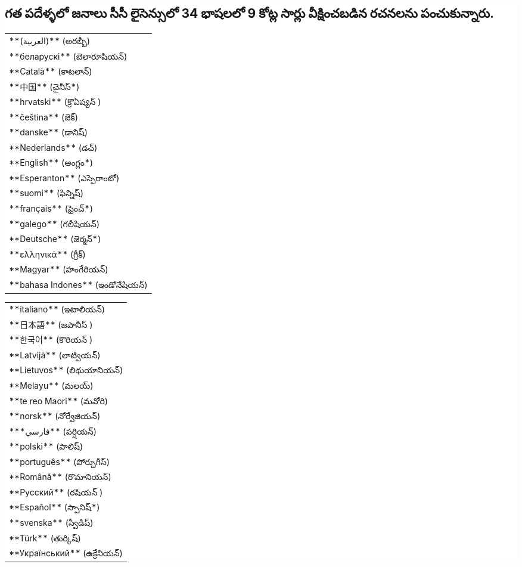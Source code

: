 ## గత పదేళ్ళలో జనాలు సీసీ లైసెన్సులో  34 భాషలలో 9 కోట్ల సార్లు వీక్షించబడిన రచనలను పంచుకున్నారు.

<div class="col-md-6 col-sm-12">
<table class="table table-bordered table-striped">
<tbody>
<tr><td class="odd">**(العربية)** (అరబ్బీ)</td></tr>
<tr><td class="even">**беларускі** (బెలారూషియన్)</td></tr>
<tr><td class="odd">**Català** (కాటలాన్)</td></tr>
<tr><td class="even">**中国** (చైనీస్*)</td></tr>
<tr><td class="odd">**hrvatski** (క్రొఏష్యన్ )</td></tr>
<tr><td class="even">**čeština** (జెక్)</td></tr>
<tr><td class="odd">**danske** (డానిష్)</td></tr>
<tr><td class="even">**Nederlands** (డచ్)</td></tr>
<tr><td class="odd">**English** (ఆంగ్లం*)</td></tr>
<tr><td class="even">**Esperanton** (ఎస్పెరాంటో)</td></tr>
<tr><td class="odd">**suomi** (ఫిన్నిష్)</td></tr>
<tr><td class="even">**français** (ఫ్రెంచ్*)</td></tr>
<tr><td class="odd">**galego** (గలీషియన్)</td></tr>
<tr><td class="even">**Deutsche** (జెర్మన్*)</td></tr>
<tr><td class="odd">**ελληνικά** (గ్రీక్)</td></tr>
<tr><td class="even">**Magyar** (హంగేరియన్)</td></tr>
<tr><td class="odd">**bahasa Indones** (ఇండోనేషియన్)</td></tr>
</tbody>
</table>
</div>

<div class="col-md-6 col-sm-12">
<table class="table table-bordered table-striped">
<tbody>
<tr><td class="even">**italiano** (ఇటాలియన్)</td></tr>
<tr><td class="odd">**日本語** (జపానీస్ )</td></tr>
<tr><td class="even">**한국어** (కొరియన్ )</td></tr>
<tr><td class="odd">**Latvijā** (లాట్వియన్)</td></tr>
<tr><td class="even">**Lietuvos** (లిథుయానియన్)</td></tr>
<tr><td class="odd">**Melayu** (మలయ్)</td></tr>
<tr><td class="even">**te reo Maori** (మవోరి)</td></tr>
<tr><td class="odd">**norsk** (నోర్వేజియన్)</td></tr>
<tr><td class="even">***فارسي** (పర్షియన్)</td></tr>
<tr><td class="odd">**polski** (పాలిష్)</td></tr>
<tr><td class="even">**português** (పోర్చుగీస్)</td></tr>
<tr><td class="odd">**Română** (రొమానియన్)</td></tr>
<tr><td class="even">**Русский** (రషియన్ )</td></tr>
<tr><td class="odd">**Español** (స్పానిష్*)</td></tr>
<tr><td class="even">**svenska** (స్వీడిష్)</td></tr>
<tr><td class="odd">**Türk** (తుర్కిష్)</td></tr>
<tr><td class="even">**Український** (ఉక్రేనియన్)</td></tr>
</tbody>
</table>
</div>
